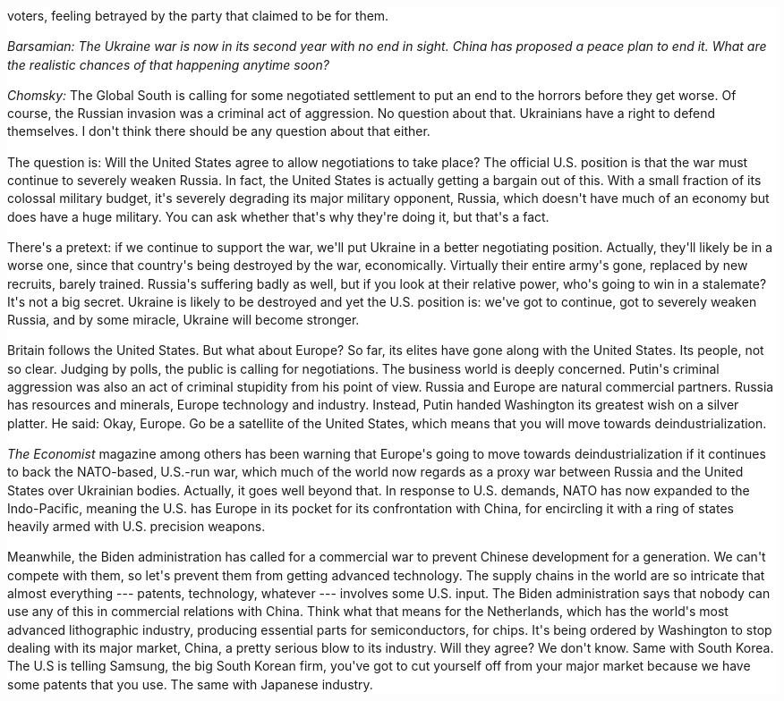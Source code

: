 voters, feeling betrayed by the party that claimed to be for them.

*Barsamian: The Ukraine war is now in its second year with no end in
sight. China has proposed a peace plan to end it. What are the realistic
chances of that happening anytime soon?*

*Chomsky:* The Global South is calling for some negotiated settlement
to put an end to the horrors before they get worse. Of course, the
Russian invasion was a criminal act of aggression. No question about
that. Ukrainians have a right to defend themselves. I don't think there
should be any question about that either.

The question is: Will the United States agree to allow negotiations to
take place? The official U.S. position is that the war must continue to
severely weaken Russia. In fact, the United States is actually getting a
bargain out of this. With a small fraction of its colossal military
budget, it's severely degrading its major military opponent, Russia,
which doesn't have much of an economy but does have a huge military. You
can ask whether that's why they're doing it, but that's a fact.

There's a pretext: if we continue to support the war, we'll put Ukraine
in a better negotiating position. Actually, they'll likely be in a worse
one, since that country's being destroyed by the war, economically.
Virtually their entire army's gone, replaced by new recruits, barely
trained. Russia's suffering badly as well, but if you look at their
relative power, who's going to win in a stalemate? It's not a big
secret. Ukraine is likely to be destroyed and yet the U.S. position is:
we've got to continue, got to severely weaken Russia, and by some
miracle, Ukraine will become stronger.

Britain follows the United States. But what about Europe? So far, its
elites have gone along with the United States. Its people, not so clear.
Judging by polls, the public is calling for negotiations. The business
world is deeply concerned. Putin's criminal aggression was also an act
of criminal stupidity from his point of view. Russia and Europe are
natural commercial partners. Russia has resources and minerals, Europe
technology and industry. Instead, Putin handed Washington its greatest
wish on a silver platter. He said: Okay, Europe. Go be a satellite of
the United States, which means that you will move towards
deindustrialization.

*The Economist* magazine among others has been warning that Europe's
going to move towards deindustrialization if it continues to back the
NATO-based, U.S.-run war, which much of the world now regards as a proxy
war between Russia and the United States over Ukrainian bodies.
Actually, it goes well beyond that. In response to U.S. demands, NATO
has now expanded to the Indo-Pacific, meaning the U.S. has Europe in its
pocket for its confrontation with China, for encircling it with a ring
of states heavily armed with U.S. precision weapons.

Meanwhile, the Biden administration has called for a commercial war to
prevent Chinese development for a generation. We can't compete with
them, so let's prevent them from getting advanced technology. The supply
chains in the world are so intricate that almost everything --- patents,
technology, whatever --- involves some U.S. input. The Biden
administration says that nobody can use any of this in commercial
relations with China. Think what that means for the Netherlands, which
has the world's most advanced lithographic industry, producing essential
parts for semiconductors, for chips. It's being ordered by Washington to
stop dealing with its major market, China, a pretty serious blow to its
industry. Will they agree? We don't know. Same with South Korea. The U.S
is telling Samsung, the big South Korean firm, you've got to cut
yourself off from your major market because we have some patents that
you use. The same with Japanese industry.
